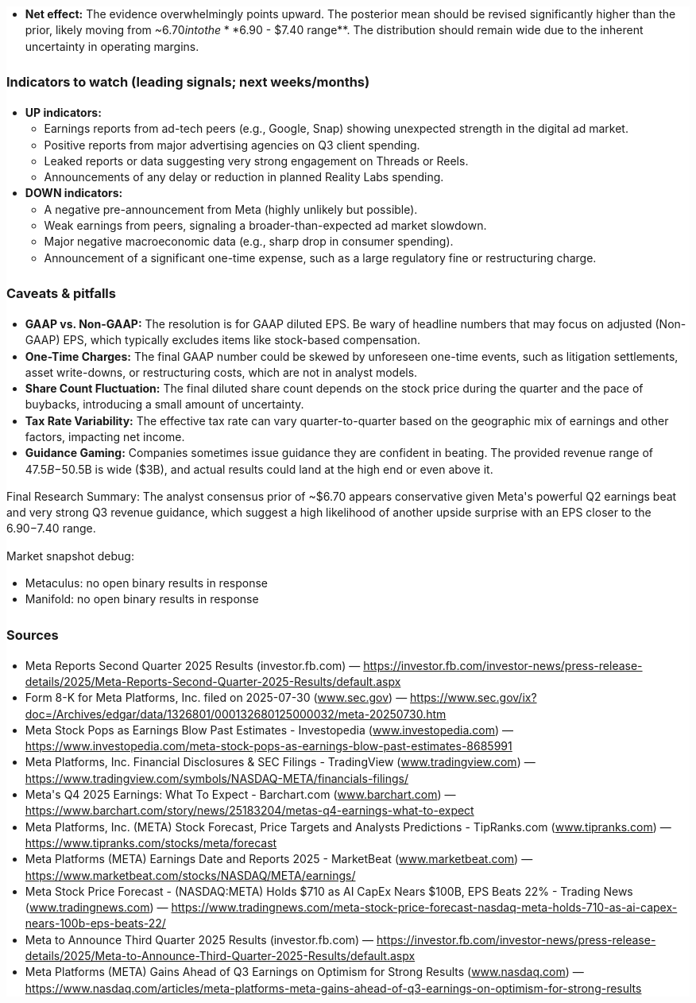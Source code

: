 *   **Net effect:** The evidence overwhelmingly points upward. The posterior mean should be revised significantly higher than the prior, likely moving from ~$6.70 into the **$6.90 - $7.40 range**. The distribution should remain wide due to the inherent uncertainty in operating margins.

### Indicators to watch (leading signals; next weeks/months)
*   **UP indicators:**
    *   Earnings reports from ad-tech peers (e.g., Google, Snap) showing unexpected strength in the digital ad market.
    *   Positive reports from major advertising agencies on Q3 client spending.
    *   Leaked reports or data suggesting very strong engagement on Threads or Reels.
    *   Announcements of any delay or reduction in planned Reality Labs spending.
*   **DOWN indicators:**
    *   A negative pre-announcement from Meta (highly unlikely but possible).
    *   Weak earnings from peers, signaling a broader-than-expected ad market slowdown.
    *   Major negative macroeconomic data (e.g., sharp drop in consumer spending).
    *   Announcement of a significant one-time expense, such as a large regulatory fine or restructuring charge.

### Caveats & pitfalls
*   **GAAP vs. Non-GAAP:** The resolution is for GAAP diluted EPS. Be wary of headline numbers that may focus on adjusted (Non-GAAP) EPS, which typically excludes items like stock-based compensation.
*   **One-Time Charges:** The final GAAP number could be skewed by unforeseen one-time events, such as litigation settlements, asset write-downs, or restructuring costs, which are not in analyst models.
*   **Share Count Fluctuation:** The final diluted share count depends on the stock price during the quarter and the pace of buybacks, introducing a small amount of uncertainty.
*   **Tax Rate Variability:** The effective tax rate can vary quarter-to-quarter based on the geographic mix of earnings and other factors, impacting net income.
*   **Guidance Gaming:** Companies sometimes issue guidance they are confident in beating. The provided revenue range of $47.5B-$50.5B is wide ($3B), and actual results could land at the high end or even above it.

Final Research Summary: The analyst consensus prior of ~$6.70 appears conservative given Meta's powerful Q2 earnings beat and very strong Q3 revenue guidance, which suggest a high likelihood of another upside surprise with an EPS closer to the $6.90-$7.40 range.

Market snapshot debug:
- Metaculus: no open binary results in response
- Manifold: no open binary results in response

### Sources
- Meta Reports Second Quarter 2025 Results (investor.fb.com) — https://investor.fb.com/investor-news/press-release-details/2025/Meta-Reports-Second-Quarter-2025-Results/default.aspx
- Form 8-K for Meta Platforms, Inc. filed on 2025-07-30 (www.sec.gov) — https://www.sec.gov/ix?doc=/Archives/edgar/data/1326801/000132680125000032/meta-20250730.htm
- Meta Stock Pops as Earnings Blow Past Estimates - Investopedia (www.investopedia.com) — https://www.investopedia.com/meta-stock-pops-as-earnings-blow-past-estimates-8685991
- Meta Platforms, Inc. Financial Disclosures & SEC Filings - TradingView (www.tradingview.com) — https://www.tradingview.com/symbols/NASDAQ-META/financials-filings/
- Meta's Q4 2025 Earnings: What To Expect - Barchart.com (www.barchart.com) — https://www.barchart.com/story/news/25183204/metas-q4-earnings-what-to-expect
- Meta Platforms, Inc. (META) Stock Forecast, Price Targets and Analysts Predictions - TipRanks.com (www.tipranks.com) — https://www.tipranks.com/stocks/meta/forecast
- Meta Platforms (META) Earnings Date and Reports 2025 - MarketBeat (www.marketbeat.com) — https://www.marketbeat.com/stocks/NASDAQ/META/earnings/
- Meta Stock Price Forecast - (NASDAQ:META) Holds $710 as AI CapEx Nears $100B, EPS Beats 22% - Trading News (www.tradingnews.com) — https://www.tradingnews.com/meta-stock-price-forecast-nasdaq-meta-holds-710-as-ai-capex-nears-100b-eps-beats-22/
- Meta to Announce Third Quarter 2025 Results (investor.fb.com) — https://investor.fb.com/investor-news/press-release-details/2025/Meta-to-Announce-Third-Quarter-2025-Results/default.aspx
- Meta Platforms (META) Gains Ahead of Q3 Earnings on Optimism for Strong Results (www.nasdaq.com) — https://www.nasdaq.com/articles/meta-platforms-meta-gains-ahead-of-q3-earnings-on-optimism-for-strong-results
